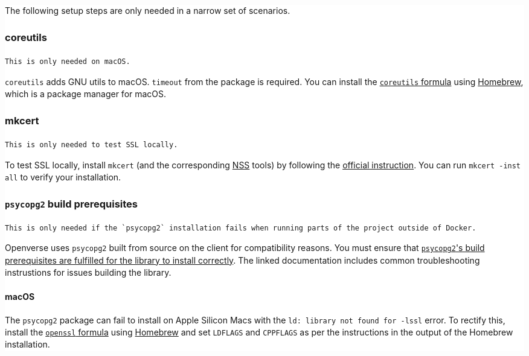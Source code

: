 The following setup steps are only needed in a narrow set of scenarios.

### coreutils

```{note}
This is only needed on macOS.
```

`coreutils` adds GNU utils to macOS. `timeout` from the package is required. You
can install the
[`coreutils` formula](https://formulae.brew.sh/formula/coreutils) using
[Homebrew](https://brew.sh), which is a package manager for macOS.

### mkcert

```{note}
This is only needed to test SSL locally.
```

To test SSL locally, install `mkcert` (and the corresponding
[NSS](https://firefox-source-docs.mozilla.org/security/nss/index.html) tools) by
following the
[official instruction](https://github.com/FiloSottile/mkcert#installation). You
can run `mkcert -install` to verify your installation.

### `psycopg2` build prerequisites

```{note}
This is only needed if the `psycopg2` installation fails when running parts of the project outside of Docker.
```

Openverse uses `psycopg2` built from source on the client for compatibility
reasons. You must ensure that
[`psycopg2`'s build prerequisites are fulfilled for the library to install correctly](https://www.psycopg.org/docs/install.html#build-prerequisites).
The linked documentation includes common troubleshooting instrustions for issues
building the library.

#### macOS

The `psycopg2` package can fail to install on Apple Silicon Macs with the
`ld: library not found for -lssl` error. To rectify this, install the
[`openssl` formula](https://formulae.brew.sh/formula/openssl@3) using
[Homebrew](https://brew.sh/) and set `LDFLAGS` and `CPPFLAGS` as per the
instructions in the output of the Homebrew installation.
